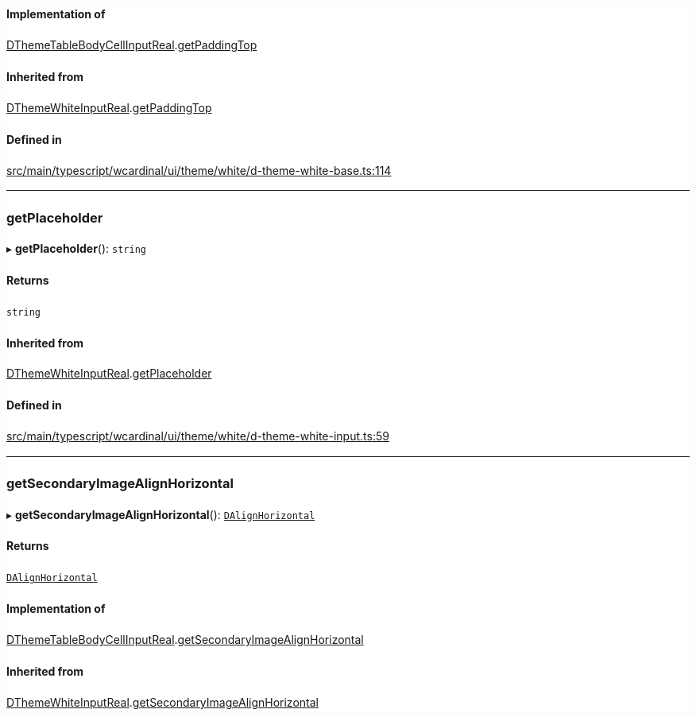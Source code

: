 #### Implementation of

[DThemeTableBodyCellInputReal](../interfaces/DThemeTableBodyCellInputReal.md).[getPaddingTop](../interfaces/DThemeTableBodyCellInputReal.md#getpaddingtop)

#### Inherited from

[DThemeWhiteInputReal](DThemeWhiteInputReal.md).[getPaddingTop](DThemeWhiteInputReal.md#getpaddingtop)

#### Defined in

[src/main/typescript/wcardinal/ui/theme/white/d-theme-white-base.ts:114](https://github.com/winter-cardinal/winter-cardinal-ui/blob/v0.160.0/src/main/typescript/wcardinal/ui/theme/white/d-theme-white-base.ts#L114)

___

### getPlaceholder

▸ **getPlaceholder**(): `string`

#### Returns

`string`

#### Inherited from

[DThemeWhiteInputReal](DThemeWhiteInputReal.md).[getPlaceholder](DThemeWhiteInputReal.md#getplaceholder)

#### Defined in

[src/main/typescript/wcardinal/ui/theme/white/d-theme-white-input.ts:59](https://github.com/winter-cardinal/winter-cardinal-ui/blob/v0.160.0/src/main/typescript/wcardinal/ui/theme/white/d-theme-white-input.ts#L59)

___

### getSecondaryImageAlignHorizontal

▸ **getSecondaryImageAlignHorizontal**(): [`DAlignHorizontal`](../index.md#dalignhorizontal)

#### Returns

[`DAlignHorizontal`](../index.md#dalignhorizontal)

#### Implementation of

[DThemeTableBodyCellInputReal](../interfaces/DThemeTableBodyCellInputReal.md).[getSecondaryImageAlignHorizontal](../interfaces/DThemeTableBodyCellInputReal.md#getsecondaryimagealignhorizontal)

#### Inherited from

[DThemeWhiteInputReal](DThemeWhiteInputReal.md).[getSecondaryImageAlignHorizontal](DThemeWhiteInputReal.md#getsecondaryimagealignhorizontal)
